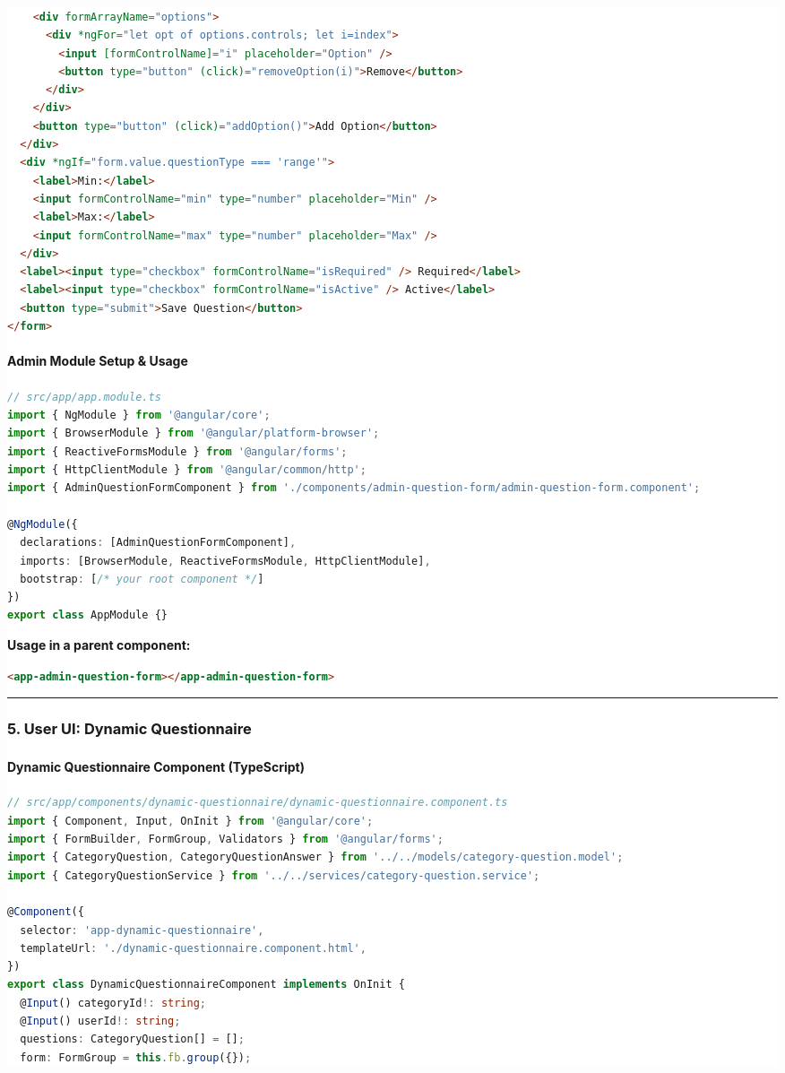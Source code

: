 ```html
    <div formArrayName="options">
      <div *ngFor="let opt of options.controls; let i=index">
        <input [formControlName]="i" placeholder="Option" />
        <button type="button" (click)="removeOption(i)">Remove</button>
      </div>
    </div>
    <button type="button" (click)="addOption()">Add Option</button>
  </div>
  <div *ngIf="form.value.questionType === 'range'">
    <label>Min:</label>
    <input formControlName="min" type="number" placeholder="Min" />
    <label>Max:</label>
    <input formControlName="max" type="number" placeholder="Max" />
  </div>
  <label><input type="checkbox" formControlName="isRequired" /> Required</label>
  <label><input type="checkbox" formControlName="isActive" /> Active</label>
  <button type="submit">Save Question</button>
</form>
```

#### Admin Module Setup & Usage
```typescript
// src/app/app.module.ts
import { NgModule } from '@angular/core';
import { BrowserModule } from '@angular/platform-browser';
import { ReactiveFormsModule } from '@angular/forms';
import { HttpClientModule } from '@angular/common/http';
import { AdminQuestionFormComponent } from './components/admin-question-form/admin-question-form.component';

@NgModule({
  declarations: [AdminQuestionFormComponent],
  imports: [BrowserModule, ReactiveFormsModule, HttpClientModule],
  bootstrap: [/* your root component */]
})
export class AppModule {}
```

**Usage in a parent component:**
```html
<app-admin-question-form></app-admin-question-form>
```

---

### 5. User UI: Dynamic Questionnaire

#### Dynamic Questionnaire Component (TypeScript)
```typescript
// src/app/components/dynamic-questionnaire/dynamic-questionnaire.component.ts
import { Component, Input, OnInit } from '@angular/core';
import { FormBuilder, FormGroup, Validators } from '@angular/forms';
import { CategoryQuestion, CategoryQuestionAnswer } from '../../models/category-question.model';
import { CategoryQuestionService } from '../../services/category-question.service';

@Component({
  selector: 'app-dynamic-questionnaire',
  templateUrl: './dynamic-questionnaire.component.html',
})
export class DynamicQuestionnaireComponent implements OnInit {
  @Input() categoryId!: string;
  @Input() userId!: string;
  questions: CategoryQuestion[] = [];
  form: FormGroup = this.fb.group({});
```